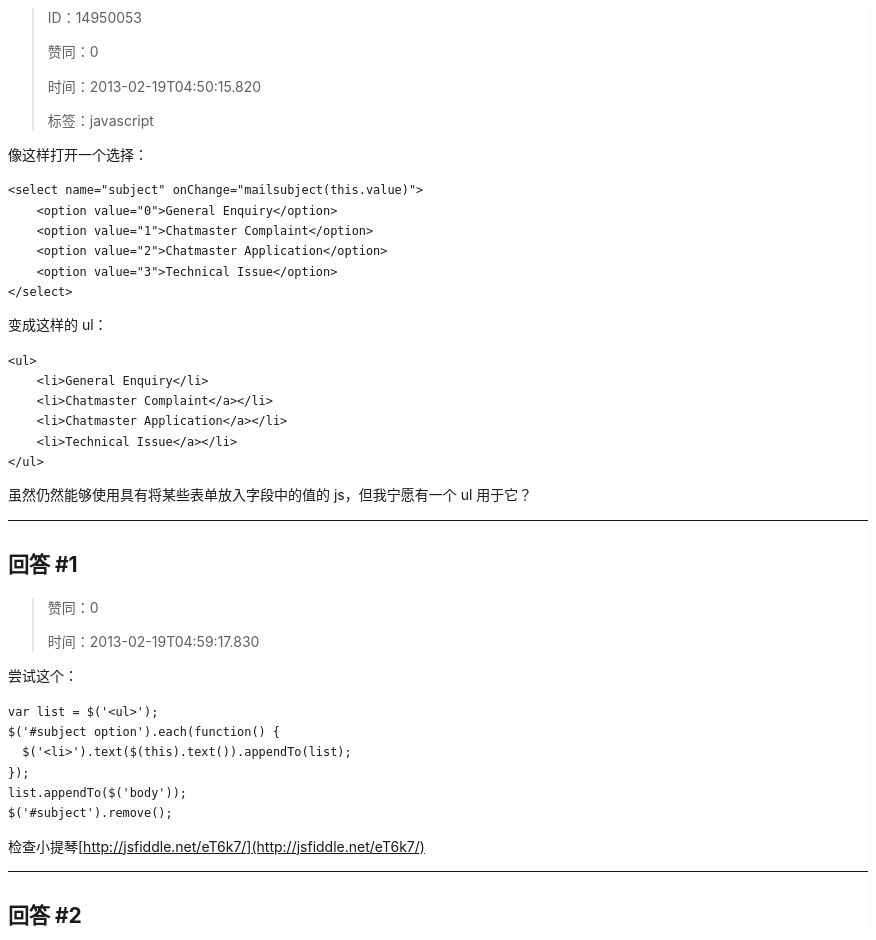 > ID：14950053
> 
> 赞同：0
> 
> 时间：2013-02-19T04:50:15.820
> 
> 标签：javascript

像这样打开一个选择：

```
<select name="subject" onChange="mailsubject(this.value)">
    <option value="0">General Enquiry</option>
    <option value="1">Chatmaster Complaint</option>
    <option value="2">Chatmaster Application</option>
    <option value="3">Technical Issue</option>
</select> 
```

变成这样的 ul：

```
<ul>
    <li>General Enquiry</li>
    <li>Chatmaster Complaint</a></li>
    <li>Chatmaster Application</a></li>
    <li>Technical Issue</a></li>
</ul> 
```

虽然仍然能够使用具有将某些表单放入字段中的值的 js，但我宁愿有一个 ul 用于它？

* * *

## 回答 #1

> 赞同：0
> 
> 时间：2013-02-19T04:59:17.830

尝试这个：

```
var list = $('<ul>');
$('#subject option').each(function() {
  $('<li>').text($(this).text()).appendTo(list);
});
list.appendTo($('body'));
$('#subject').remove(); 
```

检查小提琴[http://jsfiddle.net/eT6k7/](http://jsfiddle.net/eT6k7/)

* * *

## 回答 #2
